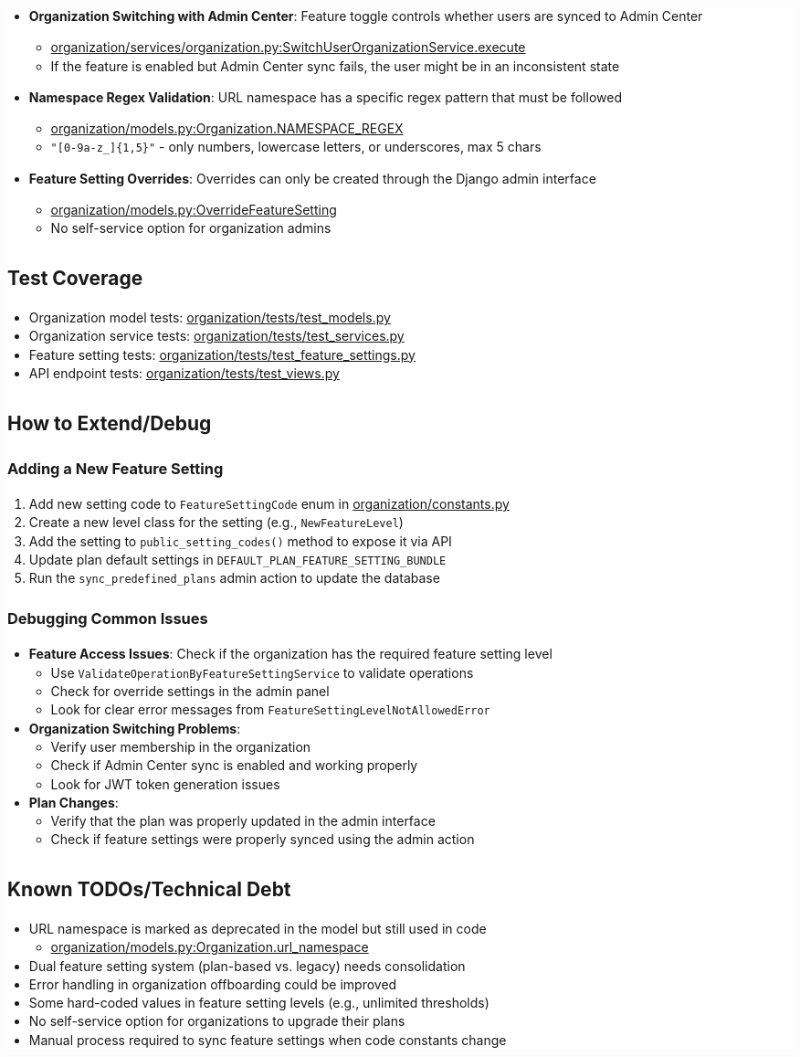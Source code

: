 - **Organization Switching with Admin Center**: Feature toggle controls whether users are synced to Admin Center
  - [organization/services/organization.py:SwitchUserOrganizationService.execute](../organization/services/organization.py#L205)
  - If the feature is enabled but Admin Center sync fails, the user might be in an inconsistent state

- **Namespace Regex Validation**: URL namespace has a specific regex pattern that must be followed
  - [organization/models.py:Organization.NAMESPACE_REGEX](../organization/models.py#L23)
  - `"[0-9a-z_]{1,5}"` - only numbers, lowercase letters, or underscores, max 5 chars

- **Feature Setting Overrides**: Overrides can only be created through the Django admin interface
  - [organization/models.py:OverrideFeatureSetting](../organization/models.py#L198)
  - No self-service option for organization admins

## Test Coverage

- Organization model tests: [organization/tests/test_models.py](../organization/tests/test_models.py)
- Organization service tests: [organization/tests/test_services.py](../organization/tests/test_services.py)
- Feature setting tests: [organization/tests/test_feature_settings.py](../organization/tests/test_feature_settings.py)
- API endpoint tests: [organization/tests/test_views.py](../organization/tests/test_views.py)

## How to Extend/Debug

### Adding a New Feature Setting
1. Add new setting code to `FeatureSettingCode` enum in [organization/constants.py](../organization/constants.py)
2. Create a new level class for the setting (e.g., `NewFeatureLevel`)
3. Add the setting to `public_setting_codes()` method to expose it via API
4. Update plan default settings in `DEFAULT_PLAN_FEATURE_SETTING_BUNDLE`
5. Run the `sync_predefined_plans` admin action to update the database

### Debugging Common Issues
- **Feature Access Issues**: Check if the organization has the required feature setting level
  - Use `ValidateOperationByFeatureSettingService` to validate operations
  - Check for override settings in the admin panel
  - Look for clear error messages from `FeatureSettingLevelNotAllowedError`
- **Organization Switching Problems**: 
  - Verify user membership in the organization
  - Check if Admin Center sync is enabled and working properly
  - Look for JWT token generation issues
- **Plan Changes**: 
  - Verify that the plan was properly updated in the admin interface
  - Check if feature settings were properly synced using the admin action

## Known TODOs/Technical Debt

- URL namespace is marked as deprecated in the model but still used in code
  - [organization/models.py:Organization.url_namespace](../organization/models.py#L26)
- Dual feature setting system (plan-based vs. legacy) needs consolidation
- Error handling in organization offboarding could be improved
- Some hard-coded values in feature setting levels (e.g., unlimited thresholds)
- No self-service option for organizations to upgrade their plans
- Manual process required to sync feature settings when code constants change
